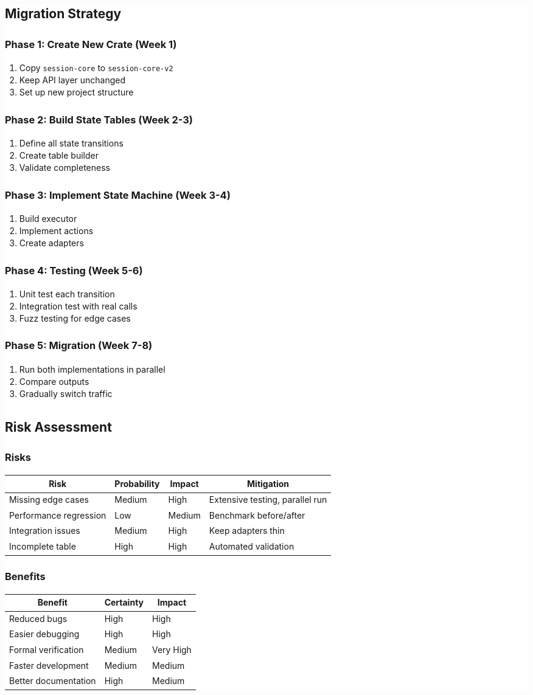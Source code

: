 ## Migration Strategy

### Phase 1: Create New Crate (Week 1)
1. Copy `session-core` to `session-core-v2`
2. Keep API layer unchanged
3. Set up new project structure

### Phase 2: Build State Tables (Week 2-3)
1. Define all state transitions
2. Create table builder
3. Validate completeness

### Phase 3: Implement State Machine (Week 3-4)
1. Build executor
2. Implement actions
3. Create adapters

### Phase 4: Testing (Week 5-6)
1. Unit test each transition
2. Integration test with real calls
3. Fuzz testing for edge cases

### Phase 5: Migration (Week 7-8)
1. Run both implementations in parallel
2. Compare outputs
3. Gradually switch traffic

## Risk Assessment

### Risks
| Risk | Probability | Impact | Mitigation |
|------|------------|--------|------------|
| Missing edge cases | Medium | High | Extensive testing, parallel run |
| Performance regression | Low | Medium | Benchmark before/after |
| Integration issues | Medium | High | Keep adapters thin |
| Incomplete table | High | High | Automated validation |

### Benefits
| Benefit | Certainty | Impact |
|---------|-----------|--------|
| Reduced bugs | High | High |
| Easier debugging | High | High |
| Formal verification | Medium | Very High |
| Faster development | Medium | Medium |
| Better documentation | High | Medium |

